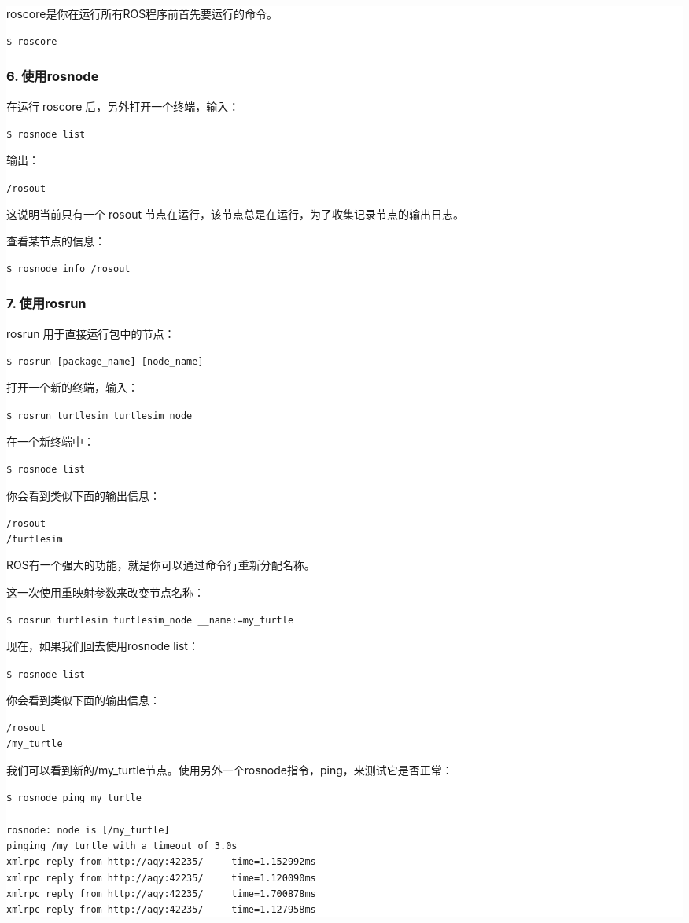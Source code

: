 roscore是你在运行所有ROS程序前首先要运行的命令。

`$ roscore`

### 6. 使用rosnode

在运行 roscore 后，另外打开一个终端，输入：

`$ rosnode list`

输出：

    /rosout

这说明当前只有一个 rosout 节点在运行，该节点总是在运行，为了收集记录节点的输出日志。

查看某节点的信息：

`$ rosnode info /rosout`

### 7. 使用rosrun

rosrun 用于直接运行包中的节点：

`$ rosrun [package_name] [node_name]`

打开一个新的终端，输入：

`$ rosrun turtlesim turtlesim_node`

在一个新终端中：

`$ rosnode list`

你会看到类似下面的输出信息：

    /rosout
    /turtlesim

ROS有一个强大的功能，就是你可以通过命令行重新分配名称。

这一次使用重映射参数来改变节点名称：

`$ rosrun turtlesim turtlesim_node __name:=my_turtle`

现在，如果我们回去使用rosnode list：

`$ rosnode list`

你会看到类似下面的输出信息：

    /rosout
    /my_turtle

我们可以看到新的/my_turtle节点。使用另外一个rosnode指令，ping，来测试它是否正常：

    $ rosnode ping my_turtle

    rosnode: node is [/my_turtle]
    pinging /my_turtle with a timeout of 3.0s
    xmlrpc reply from http://aqy:42235/     time=1.152992ms
    xmlrpc reply from http://aqy:42235/     time=1.120090ms
    xmlrpc reply from http://aqy:42235/     time=1.700878ms
    xmlrpc reply from http://aqy:42235/     time=1.127958ms
